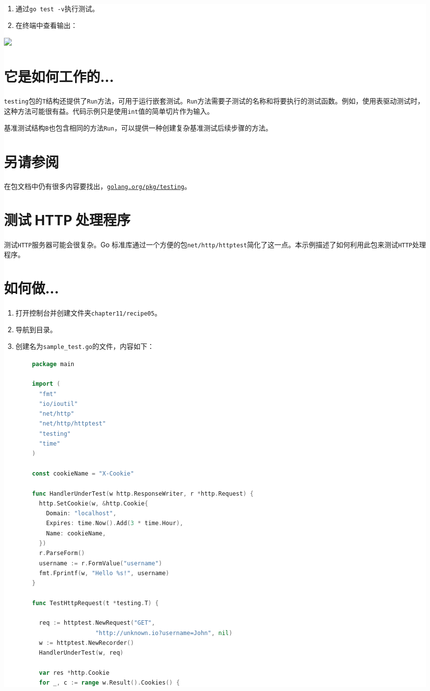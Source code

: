 1.  通过`go test -v`执行测试。

1.  在终端中查看输出：

![](https://github.com/OpenDocCN/freelearn-golang-zh/raw/master/docs/go-stdlib-cb/img/2a644849-82e9-4c74-996f-b54f90f154da.png)

# 它是如何工作的...

`testing`包的`T`结构还提供了`Run`方法，可用于运行嵌套测试。`Run`方法需要子测试的名称和将要执行的测试函数。例如，使用表驱动测试时，这种方法可能很有益。代码示例只是使用`int`值的简单切片作为输入。

基准测试结构`B`也包含相同的方法`Run`，可以提供一种创建复杂基准测试后续步骤的方法。

# 另请参阅

在包文档中仍有很多内容要找出，[`golang.org/pkg/testing`](https://golang.org/pkg/testing)。

# 测试 HTTP 处理程序

测试`HTTP`服务器可能会很复杂。Go 标准库通过一个方便的包`net/http/httptest`简化了这一点。本示例描述了如何利用此包来测试`HTTP`处理程序。

# 如何做...

1.  打开控制台并创建文件夹`chapter11/recipe05`。

1.  导航到目录。

1.  创建名为`sample_test.go`的文件，内容如下：

```go
        package main

        import (
          "fmt"
          "io/ioutil"
          "net/http"
          "net/http/httptest"
          "testing"
          "time"
        )

        const cookieName = "X-Cookie"

        func HandlerUnderTest(w http.ResponseWriter, r *http.Request) {
          http.SetCookie(w, &http.Cookie{
            Domain: "localhost",
            Expires: time.Now().Add(3 * time.Hour),
            Name: cookieName,
          })
          r.ParseForm()
          username := r.FormValue("username")
          fmt.Fprintf(w, "Hello %s!", username)
        }

        func TestHttpRequest(t *testing.T) {

          req := httptest.NewRequest("GET",
                          "http://unknown.io?username=John", nil)
          w := httptest.NewRecorder()
          HandlerUnderTest(w, req)

          var res *http.Cookie
          for _, c := range w.Result().Cookies() {
```